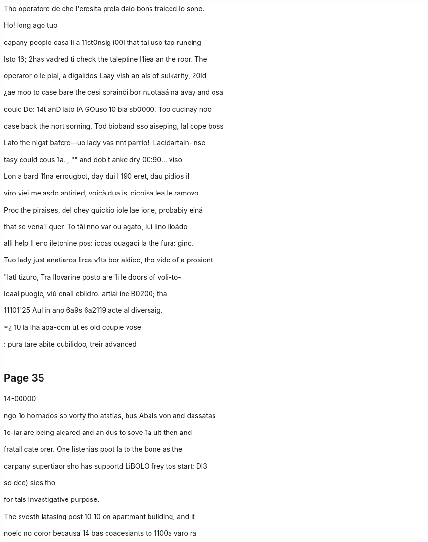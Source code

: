 Tho operatore de che l'eresita prela daio bons traiced lo sone.

Ho! long ago tuo

capany people casa li a 11st0nsig i00l that tai uso tap runeing

Isto 16; 2has vadred ti check the taleptine l1iea an the roor. The

operaror o le piai, à digalídos Laay vish an als of sulkarity, 20ld

¿ae moo to case bare the cesi sorainói bor nuotaaá na avay and osa

could Do: 14t anD lato lA GOuso 10 bia sb0000. Too cucinay noo

case back the nort sorning. Tod bioband sso aiseping, lal cope boss

Lato the nigat bafcro--uo lady vas nnt parrio!, Lacidartain-inse

tasy could cous 1a. , "" and dob't anke dry 00:90... viso

Lon a bard 11na errougbot, day dui l 190 eret, dau pidios il

viro viei me asdo antiried, voicà dua isi cicoisa lea le ramovo

Proc the piraises, del chey quickio iole lae ione, probabiy einá

that se vena'i quer, To tãi nno var ou agato, lui lino iloádo

alli help ll eno iletonine pos: iccas ouagaci la the fura: ginc.

Tuo lady just anatiaros lirea v1ts bor aldiec, tho vide of a prosient

"latl tizuro, Tra llovarine posto are 1i le doors of voli-to-

Icaal puogie, viù enall eblidro. artiai ine B0200; tha

11101125 Aul in ano 6a9s 6a2119 acte al diversaig.

*¿ 10 la lha apa-coni ut es old coupie vose

: pura tare abite cubilidoo, treir advanced

---

## Page 35

14-00000

ngo 1o hornados so vorty tho atatias, bus Abals von and dassatas

1e-iar are being alcared and an dus to sove 1a ult then and

fratall cate orer. One listenias poot la to the bone as the

carpany supertiaor sho has supportd LiBOLO frey tos start: Dl3

so doe) sies tho

for tals Invastigative purpose.

The svesth latasing post 10 10 on apartmant bullding, and it

noelo no coror becausa 14 bas coacesiants to 1100a varo ra
